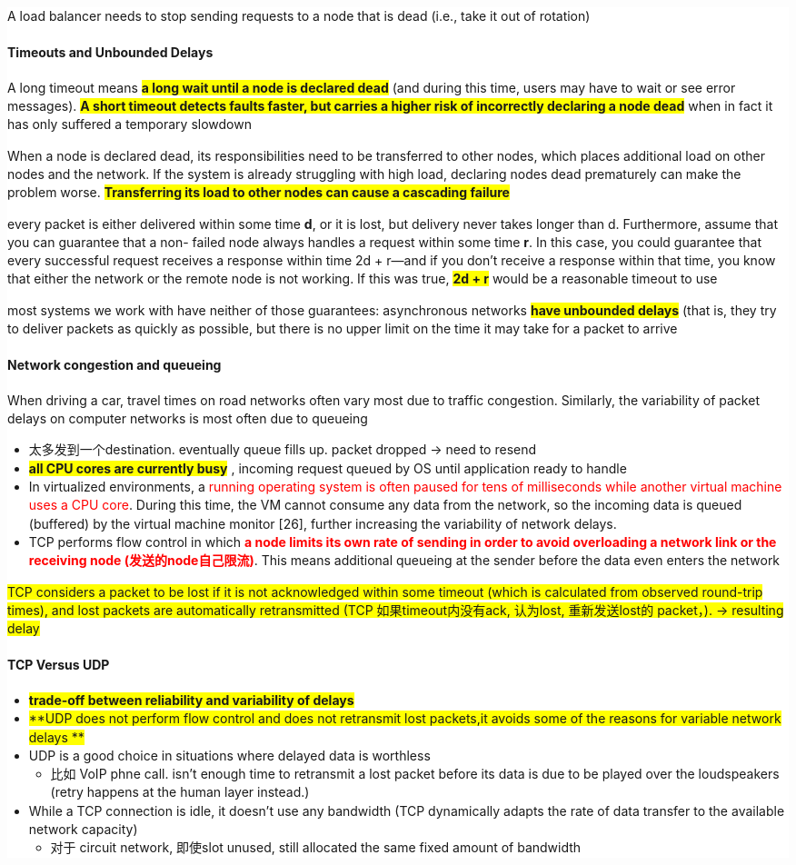A load balancer needs to stop sending requests to a node that is dead (i.e., take it out of rotation)


#### Timeouts and Unbounded Delays 

A long timeout means <span style="background-color:#FFFF00">**a long wait until a node is declared dead**</span> (and during this time, users may have to wait or see error messages). <span style="background-color:#FFFF00">**A short timeout detects faults faster, but carries a higher risk of incorrectly declaring a node dead**</span> when in fact it has only suffered a temporary slowdown

When a node is declared dead, its responsibilities need to be transferred to other nodes, which places additional load on other nodes and the network. If the system is already struggling with high load, declaring nodes dead prematurely can make the problem worse. <span style="background-color:#FFFF00">**Transferring its load to other nodes can cause a cascading failure**</span>

every packet is either delivered within some time **d**, or it is lost, but delivery never takes longer than d. Furthermore, assume that you can guarantee that a non- failed node always handles a request within some time **r**. In this case, you could guarantee that every successful request receives a response within time 2d + r—and if you don’t receive a response within that time, you know that either the network or the remote node is not working. If this was true, <span style="background-color:#FFFF00">**2d + r**</span> would be a reasonable timeout to use


most systems we work with have neither of those guarantees: asynchronous networks <span style="background-color:#FFFF00">**have unbounded delays**</span> (that is, they try to deliver packets as quickly as possible, but there is no upper limit on the time it may take for a packet to arrive


#### Network congestion and queueing

When driving a car, travel times on road networks often vary most due to traffic congestion. Similarly, the variability of packet delays on computer networks is most often due to queueing 


- 太多发到一个destination. eventually queue fills up. packet dropped -> need to resend 
- <span style="background-color:#FFFF00">**all CPU cores are currently busy**</span> , incoming request queued by OS until application ready to handle 
- In virtualized environments, a<span style="color:red"> running operating system is often paused for tens of milliseconds while another virtual machine uses a CPU core</span>. During this time, the VM cannot consume any data from the network, so the incoming data is queued (buffered) by the virtual machine monitor [26], further increasing the variability of network delays.
- TCP performs flow control in which <span style="color:red">**a node limits its own rate of sending in order to avoid overloading a network link or the receiving node (发送的node自己限流)**</span>. This means additional queueing at the sender before the data even enters the network


<span style="background-color:#FFFF00">TCP considers a packet to be lost if it is not acknowledged within some timeout (which is calculated from observed round-trip times), and lost packets are automatically retransmitted (TCP 如果timeout内没有ack, 认为lost, 重新发送lost的 packet，). ->  resulting delay</span>

#### TCP Versus UDP

- <span style="background-color:#FFFF00">**trade-off between reliability and variability of delays**</span>
- <span style="background-color:#FFFF00">**UDP does not perform flow control and does not retransmit lost packets,it avoids some of the reasons for variable network delays **</span>
- UDP is a good choice in situations where delayed data is worthless
  - 比如 VoIP phne call.  isn’t enough time to retransmit a lost packet before its data is due to be played over the loudspeakers (retry happens at the human layer instead.)
- While a TCP connection is idle, it doesn’t use any bandwidth (TCP dynamically adapts the rate of data transfer to the available network capacity)
  - 对于 circuit network, 即使slot unused, still allocated the same fixed amount of bandwidth
